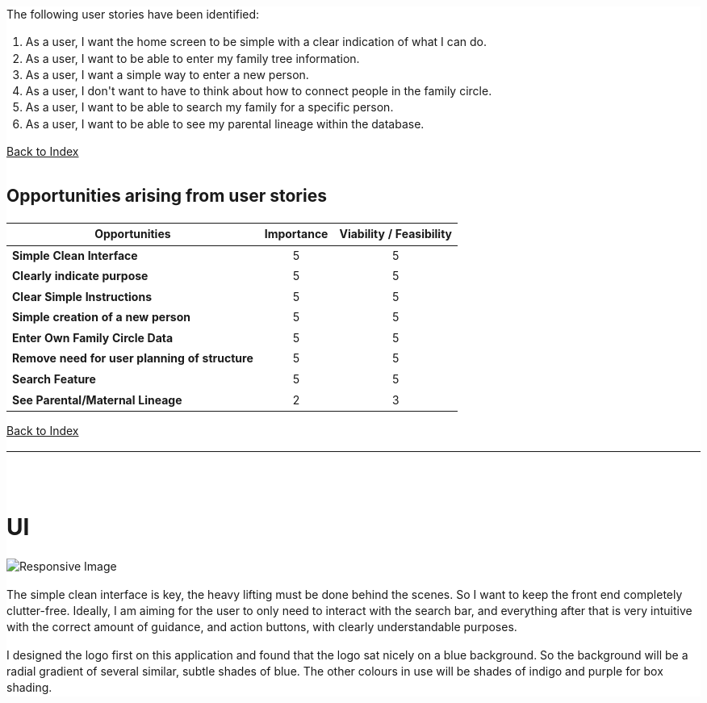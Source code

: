 
The following user stories have been identified:

1.  As a user, I want the home screen to be simple with a clear indication of what I can do. 
2.  As a user, I want to be able to enter my family tree information.
3.  As a user, I want a simple way to enter a new person.
4.  As a user, I don't want to have to think about how to connect people in the family circle.
5.  As a user, I want to be able to search my family for a specific person.
6.  As a user, I want to be able to see my parental lineage within the database.

[Back to Index](#index)

## Opportunities arising from user stories

<div align="center">
 
|Opportunities | Importance | Viability / Feasibility
|-----|:------:|:-----:|
|**Simple Clean Interface** | 5 | 5 |
|**Clearly indicate purpose** | 5 | 5 |
|**Clear Simple Instructions** | 5 | 5 |
|**Simple creation of a new person** | 5 | 5 |
|**Enter Own Family Circle Data** | 5 | 5 |
|**Remove need for user planning of structure**| 5 | 5 |
|**Search Feature** | 5 | 5 |
|**See Parental/Maternal Lineage** | 2 | 3 |


</div>

[Back to Index](#index)

---

<br>

# UI 

![Responsive Image](https://github.com/Mr-Smyth/circles/blob/master/docs/responsive.png "Responsive-example")

The simple clean interface is key, the heavy lifting must be done behind the scenes. So I want to keep
the front end completely clutter-free. Ideally, I am aiming for the user to only need to interact with the search bar, and everything after that
is very intuitive with the correct amount of guidance, and action buttons, with clearly understandable purposes.

I designed the logo first on this application and found that the logo sat nicely on a blue background. So the background will be a radial gradient of several similar, subtle shades of blue.
The other colours in use will be shades of indigo and purple for box shading.
